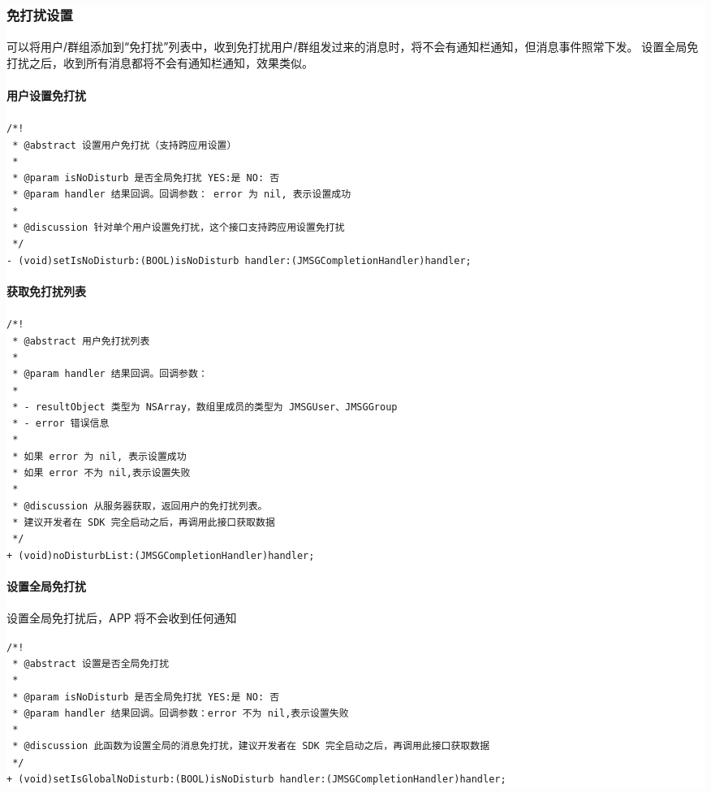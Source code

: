 ### 免打扰设置
可以将用户/群组添加到“免打扰”列表中，收到免打扰用户/群组发过来的消息时，将不会有通知栏通知，但消息事件照常下发。 设置全局免打扰之后，收到所有消息都将不会有通知栏通知，效果类似。

#### 用户设置免打扰

```
/*!
 * @abstract 设置用户免打扰（支持跨应用设置）
 *
 * @param isNoDisturb 是否全局免打扰 YES:是 NO: 否
 * @param handler 结果回调。回调参数： error 为 nil, 表示设置成功
 *
 * @discussion 针对单个用户设置免打扰，这个接口支持跨应用设置免打扰
 */
- (void)setIsNoDisturb:(BOOL)isNoDisturb handler:(JMSGCompletionHandler)handler;
```

#### 获取免打扰列表

```
/*!
 * @abstract 用户免打扰列表
 *
 * @param handler 结果回调。回调参数：
 *
 * - resultObject 类型为 NSArray，数组里成员的类型为 JMSGUser、JMSGGroup
 * - error 错误信息
 *
 * 如果 error 为 nil, 表示设置成功
 * 如果 error 不为 nil,表示设置失败
 *
 * @discussion 从服务器获取，返回用户的免打扰列表。
 * 建议开发者在 SDK 完全启动之后，再调用此接口获取数据
 */
+ (void)noDisturbList:(JMSGCompletionHandler)handler;
```

#### 设置全局免打扰
设置全局免打扰后，APP 将不会收到任何通知

```
/*!
 * @abstract 设置是否全局免打扰
 *
 * @param isNoDisturb 是否全局免打扰 YES:是 NO: 否
 * @param handler 结果回调。回调参数：error 不为 nil,表示设置失败
 *
 * @discussion 此函数为设置全局的消息免打扰，建议开发者在 SDK 完全启动之后，再调用此接口获取数据
 */
+ (void)setIsGlobalNoDisturb:(BOOL)isNoDisturb handler:(JMSGCompletionHandler)handler;
```